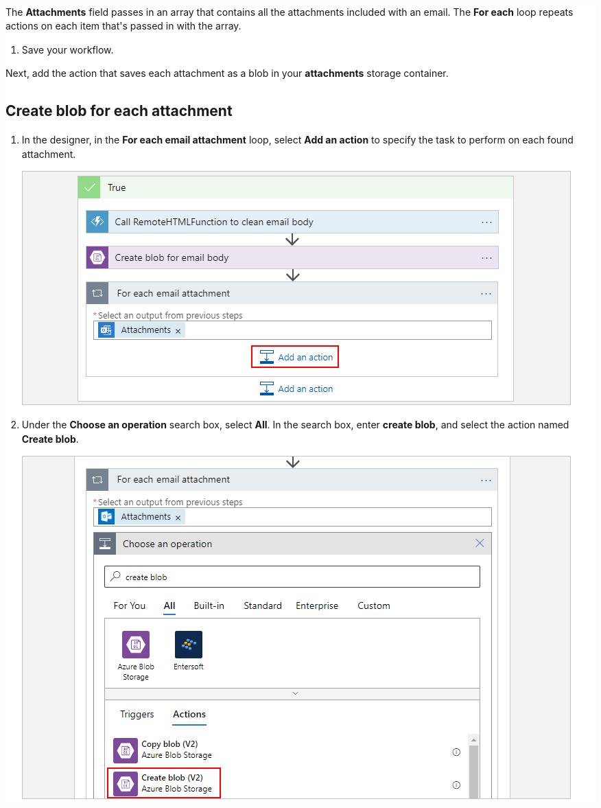    The **Attachments** field passes in an array that contains all the attachments included with an email. The **For each** loop repeats actions on each item that's passed in with the array.

1. Save your workflow.

Next, add the action that saves each attachment as a blob in your **attachments** storage container.

## Create blob for each attachment

1. In the designer, in the **For each email attachment** loop, select **Add an action** to specify the task to perform on each found attachment.

   ![Screenshot showing loop with the Add an action selected.](./media/tutorial-process-email-attachments-workflow/for-each-add-action.png)

1. Under the **Choose an operation** search box, select **All**. In the search box, enter **create blob**, and select the action named **Create blob**.

   ![Screenshot showing the selected action named Create blob.](./media/tutorial-process-email-attachments-workflow/create-blob-action-for-attachments.png)
